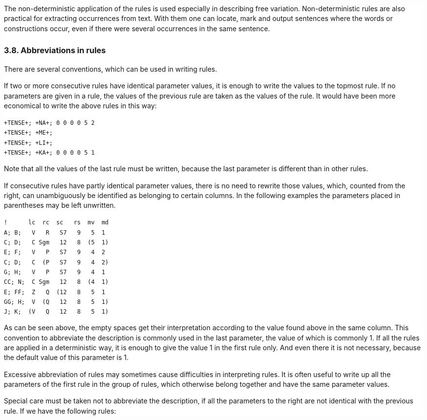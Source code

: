 The non-deterministic application of the rules is used especially in
describing free variation. Non-deterministic rules are also practical
for extracting occurrences from text. With them one can locate, mark and
output sentences where the words or constructions occur, even if there
were several occurrences in the same sentence.

### 3.8. Abbreviations in rules

There are several conventions, which can be used in writing rules.

If two or more consecutive rules have identical parameter values, it is
enough to write the values to the topmost rule. If no parameters are
given in a rule, the values of the previous rule are taken as the values
of the rule. It would have been more economical to write the above rules
in this way:

    +TENSE+; +NA+; 0 0 0 0 5 2
    +TENSE+; +ME+;
    +TENSE+; +LI+;
    +TENSE+; +KA+; 0 0 0 0 5 1

Note that all the values of the last rule must be written, because the
last parameter is different than in other rules.

If consecutive rules have partly identical parameter values, there is no
need to rewrite those values, which, counted from the right, can
unambiguously be identified as belonging to certain columns. In the
following examples the parameters placed in parentheses may be left
unwritten.

    !      lc  rc  sc   rs  mv  md
    A; B;   V   R   S7   9   5  1
    C; D;   C Sgm   12   8  (5  1)
    E; F;   V   P   S7   9   4  2
    C; D;   C  (P   S7   9   4  2)
    G; H;   V   P   S7   9   4  1
    CC; N;  C Sgm   12   8  (4  1)
    E; FF;  Z   Q  (12   8   5  1
    GG; H;  V  (Q   12   8   5  1)
    J; K;  (V   Q   12   8   5  1)

As can be seen above, the empty spaces get their interpretation
according to the value found above in the same column. This convention
to abbreviate the description is commonly used in the last parameter,
the value of which is commonly 1. If all the rules are applied in a
deterministic way, it is enough to give the value 1 in the first rule
only. And even there it is not necessary, because the default value of
this parameter is 1.

Excessive abbreviation of rules may sometimes cause difficulties in
interpreting rules. It is often useful to write up all the parameters of
the first rule in the group of rules, which otherwise belong together
and have the same parameter values.

Special care must be taken not to abbreviate the description, if all the
parameters to the right are not identical with the previous rule. If we
have the following rules:
